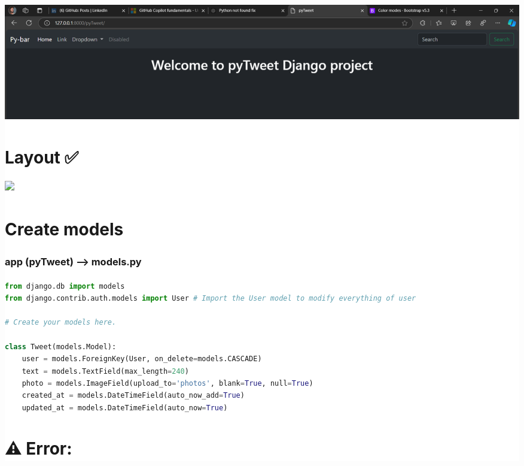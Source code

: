 <img src="img/15.png">

# Layout ✅

<img src="https://github.com/akashdip2001/college-final-year-project/raw/main/img/colour_line.png">

# Create models

### app (pyTweet) --> models.py

```python
from django.db import models
from django.contrib.auth.models import User # Import the User model to modify everything of user

# Create your models here.

class Tweet(models.Model):
    user = models.ForeignKey(User, on_delete=models.CASCADE)
    text = models.TextField(max_length=240)
    photo = models.ImageField(upload_to='photos', blank=True, null=True)
    created_at = models.DateTimeField(auto_now_add=True)
    updated_at = models.DateTimeField(auto_now=True)
```

# ⚠️ Error:
